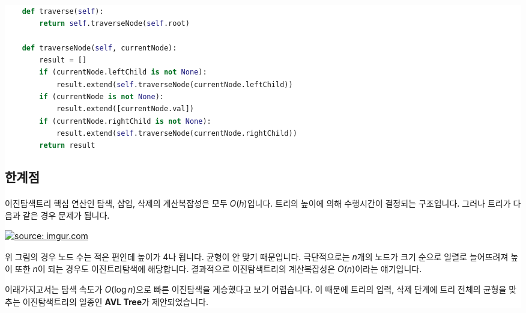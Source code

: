 ```python
    def traverse(self):
        return self.traverseNode(self.root)

    def traverseNode(self, currentNode):
        result = []
        if (currentNode.leftChild is not None):
            result.extend(self.traverseNode(currentNode.leftChild))
        if (currentNode is not None):
            result.extend([currentNode.val])
        if (currentNode.rightChild is not None):
            result.extend(self.traverseNode(currentNode.rightChild))
        return result
```







## 한계점

이진탐색트리 핵심 연산인 탐색, 삽입, 삭제의 계산복잡성은 모두 $O(h)$입니다. 트리의 높이에 의해 수행시간이 결정되는 구조입니다. 그러나 트리가 다음과 같은 경우 문제가 됩니다.



<a href="https://imgur.com/XR4fujQ"><img src="https://i.imgur.com/XR4fujQ.png" width="150px" title="source: imgur.com" /></a>



위 그림의 경우 노드 수는 적은 편인데 높이가 4나 됩니다. 균형이 안 맞기 때문입니다. 극단적으로는 $n$개의 노드가 크기 순으로 일렬로 늘어뜨려져 높이 또한 $n$이 되는 경우도 이진트리탐색에 해당합니다. 결과적으로 이진탐색트리의 계산복잡성은 $O(n)$이라는 얘기입니다.

이래가지고서는 탐색 속도가 $O(\log{n})$으로 빠른 이진탐색을 계승했다고 보기 어렵습니다. 이 때문에 트리의 입력, 삭제 단계에 트리 전체의 균형을 맞추는 이진탐색트리의 일종인 **AVL Tree**가 제안되었습니다.



